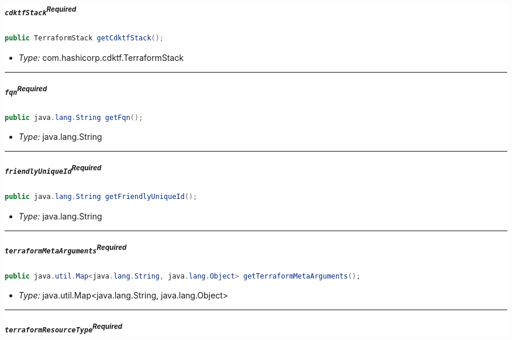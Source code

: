 ##### `cdktfStack`<sup>Required</sup> <a name="cdktfStack" id="rhizo-co-terraform-provider-oci.networkFirewallNetworkFirewallPolicyTunnelInspectionRule.NetworkFirewallNetworkFirewallPolicyTunnelInspectionRule.property.cdktfStack"></a>

```java
public TerraformStack getCdktfStack();
```

- *Type:* com.hashicorp.cdktf.TerraformStack

---

##### `fqn`<sup>Required</sup> <a name="fqn" id="rhizo-co-terraform-provider-oci.networkFirewallNetworkFirewallPolicyTunnelInspectionRule.NetworkFirewallNetworkFirewallPolicyTunnelInspectionRule.property.fqn"></a>

```java
public java.lang.String getFqn();
```

- *Type:* java.lang.String

---

##### `friendlyUniqueId`<sup>Required</sup> <a name="friendlyUniqueId" id="rhizo-co-terraform-provider-oci.networkFirewallNetworkFirewallPolicyTunnelInspectionRule.NetworkFirewallNetworkFirewallPolicyTunnelInspectionRule.property.friendlyUniqueId"></a>

```java
public java.lang.String getFriendlyUniqueId();
```

- *Type:* java.lang.String

---

##### `terraformMetaArguments`<sup>Required</sup> <a name="terraformMetaArguments" id="rhizo-co-terraform-provider-oci.networkFirewallNetworkFirewallPolicyTunnelInspectionRule.NetworkFirewallNetworkFirewallPolicyTunnelInspectionRule.property.terraformMetaArguments"></a>

```java
public java.util.Map<java.lang.String, java.lang.Object> getTerraformMetaArguments();
```

- *Type:* java.util.Map<java.lang.String, java.lang.Object>

---

##### `terraformResourceType`<sup>Required</sup> <a name="terraformResourceType" id="rhizo-co-terraform-provider-oci.networkFirewallNetworkFirewallPolicyTunnelInspectionRule.NetworkFirewallNetworkFirewallPolicyTunnelInspectionRule.property.terraformResourceType"></a>
